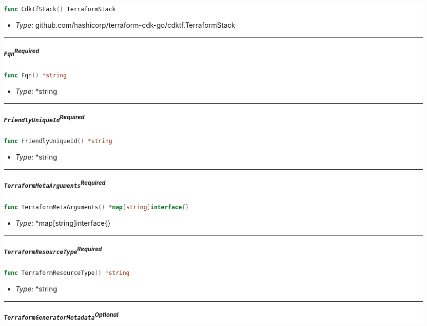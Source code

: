 ```go
func CdktfStack() TerraformStack
```

- *Type:* github.com/hashicorp/terraform-cdk-go/cdktf.TerraformStack

---

##### `Fqn`<sup>Required</sup> <a name="Fqn" id="@cdktf/provider-azurerm.backupProtectedVm.BackupProtectedVm.property.fqn"></a>

```go
func Fqn() *string
```

- *Type:* *string

---

##### `FriendlyUniqueId`<sup>Required</sup> <a name="FriendlyUniqueId" id="@cdktf/provider-azurerm.backupProtectedVm.BackupProtectedVm.property.friendlyUniqueId"></a>

```go
func FriendlyUniqueId() *string
```

- *Type:* *string

---

##### `TerraformMetaArguments`<sup>Required</sup> <a name="TerraformMetaArguments" id="@cdktf/provider-azurerm.backupProtectedVm.BackupProtectedVm.property.terraformMetaArguments"></a>

```go
func TerraformMetaArguments() *map[string]interface{}
```

- *Type:* *map[string]interface{}

---

##### `TerraformResourceType`<sup>Required</sup> <a name="TerraformResourceType" id="@cdktf/provider-azurerm.backupProtectedVm.BackupProtectedVm.property.terraformResourceType"></a>

```go
func TerraformResourceType() *string
```

- *Type:* *string

---

##### `TerraformGeneratorMetadata`<sup>Optional</sup> <a name="TerraformGeneratorMetadata" id="@cdktf/provider-azurerm.backupProtectedVm.BackupProtectedVm.property.terraformGeneratorMetadata"></a>
